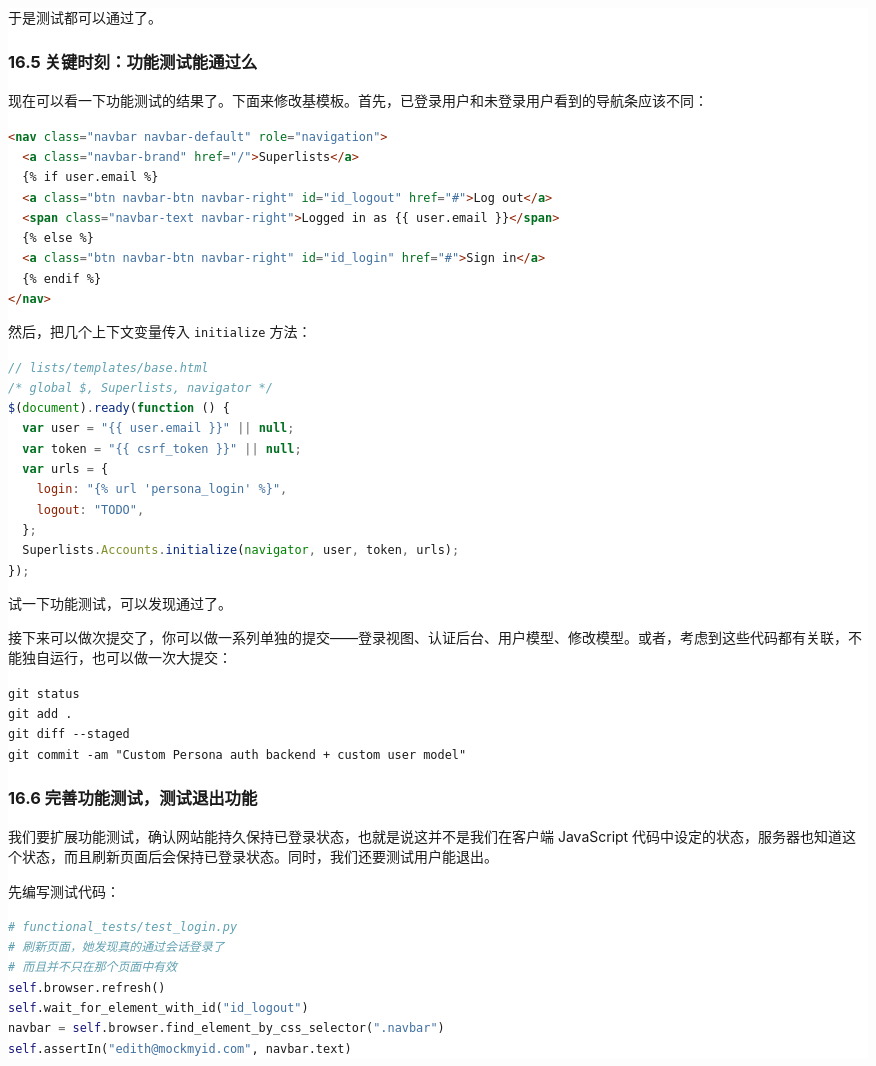 于是测试都可以通过了。

### 16.5 关键时刻：功能测试能通过么

现在可以看一下功能测试的结果了。下面来修改基模板。首先，已登录用户和未登录用户看到的导航条应该不同：

```html
<nav class="navbar navbar-default" role="navigation">
  <a class="navbar-brand" href="/">Superlists</a>
  {% if user.email %}
  <a class="btn navbar-btn navbar-right" id="id_logout" href="#">Log out</a>
  <span class="navbar-text navbar-right">Logged in as {{ user.email }}</span>
  {% else %}
  <a class="btn navbar-btn navbar-right" id="id_login" href="#">Sign in</a>
  {% endif %}
</nav>
```

然后，把几个上下文变量传入 `initialize` 方法：

```javascript
// lists/templates/base.html
/* global $, Superlists, navigator */
$(document).ready(function () {
  var user = "{{ user.email }}" || null;
  var token = "{{ csrf_token }}" || null;
  var urls = {
    login: "{% url 'persona_login' %}",
    logout: "TODO",
  };
  Superlists.Accounts.initialize(navigator, user, token, urls);
});
```

试一下功能测试，可以发现通过了。

接下来可以做次提交了，你可以做一系列单独的提交——登录视图、认证后台、用户模型、修改模型。或者，考虑到这些代码都有关联，不能独自运行，也可以做一次大提交：

```shell
git status
git add .
git diff --staged
git commit -am "Custom Persona auth backend + custom user model"
```

### 16.6 完善功能测试，测试退出功能

我们要扩展功能测试，确认网站能持久保持已登录状态，也就是说这并不是我们在客户端 JavaScript 代码中设定的状态，服务器也知道这个状态，而且刷新页面后会保持已登录状态。同时，我们还要测试用户能退出。

先编写测试代码：

```python
# functional_tests/test_login.py
# 刷新页面，她发现真的通过会话登录了
# 而且并不只在那个页面中有效
self.browser.refresh()
self.wait_for_element_with_id("id_logout")
navbar = self.browser.find_element_by_css_selector(".navbar")
self.assertIn("edith@mockmyid.com", navbar.text)
```
